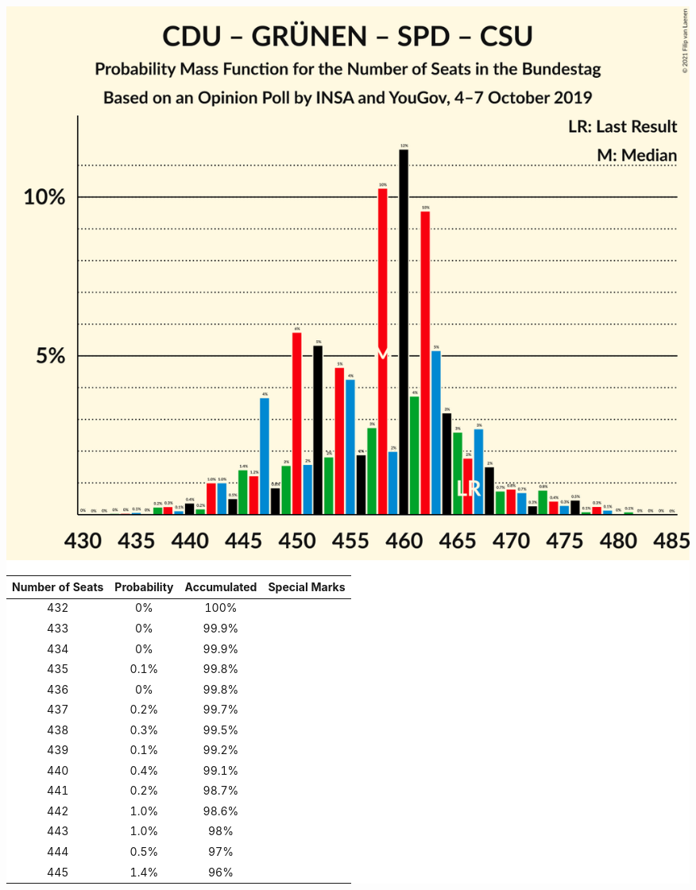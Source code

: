 ![Graph with seats probability mass function not yet produced](2019-10-07-INSAandYouGov-coalitions-seats-pmf-cdu–grünen–spd–csu.png "Seats Probability Mass Function")

| Number of Seats | Probability | Accumulated | Special Marks |
|:---------------:|:-----------:|:-----------:|:-------------:|
| 432 | 0% | 100% |  |
| 433 | 0% | 99.9% |  |
| 434 | 0% | 99.9% |  |
| 435 | 0.1% | 99.8% |  |
| 436 | 0% | 99.8% |  |
| 437 | 0.2% | 99.7% |  |
| 438 | 0.3% | 99.5% |  |
| 439 | 0.1% | 99.2% |  |
| 440 | 0.4% | 99.1% |  |
| 441 | 0.2% | 98.7% |  |
| 442 | 1.0% | 98.6% |  |
| 443 | 1.0% | 98% |  |
| 444 | 0.5% | 97% |  |
| 445 | 1.4% | 96% |  |